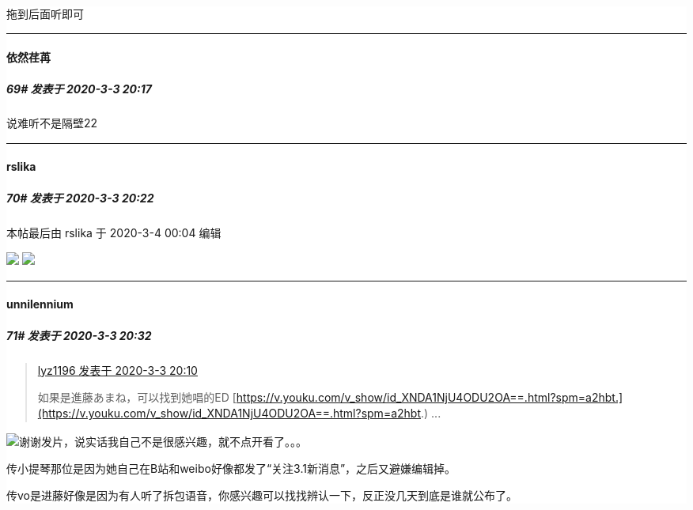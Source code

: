 拖到后面听即可







-----

####  依然荏苒  
##### 69#       发表于 2020-3-3 20:17




说难听不是隔壁22







-----

####  rslika  
##### 70#       发表于 2020-3-3 20:22



 本帖最后由 rslika 于 2020-3-4 00:04 编辑 

<img src="https://wx3.sinaimg.cn/mw690/005K1UjZgy1gcfiy21r1mj30hs1m2wht.jpg" referrerpolicy="no-referrer">
<img src="https://static.saraba1st.com/image/smiley/face2017/020.png" referrerpolicy="no-referrer">







-----

####  unnilennium  
##### 71#       发表于 2020-3-3 20:32



<blockquote><a href="httphttps://bbs.saraba1st.com/2b/forum.php?mod=redirect&amp;goto=findpost&amp;pid=46605947&amp;ptid=1916875" target="_blank">lyz1196 发表于 2020-3-3 20:10</a>

如果是進藤あまね，可以找到她唱的ED
[https://v.youku.com/v_show/id_XNDA1NjU4ODU2OA==.html?spm=a2hbt.](https://v.youku.com/v_show/id_XNDA1NjU4ODU2OA==.html?spm=a2hbt.) ...</blockquote>
<img src="https://static.saraba1st.com/image/smiley/face2017/013.png" referrerpolicy="no-referrer">谢谢发片，说实话我自己不是很感兴趣，就不点开看了。。。

传小提琴那位是因为她自己在B站和weibo好像都发了“关注3.1新消息”，之后又避嫌编辑掉。

传vo是进藤好像是因为有人听了拆包语音，你感兴趣可以找找辨认一下，反正没几天到底是谁就公布了。





